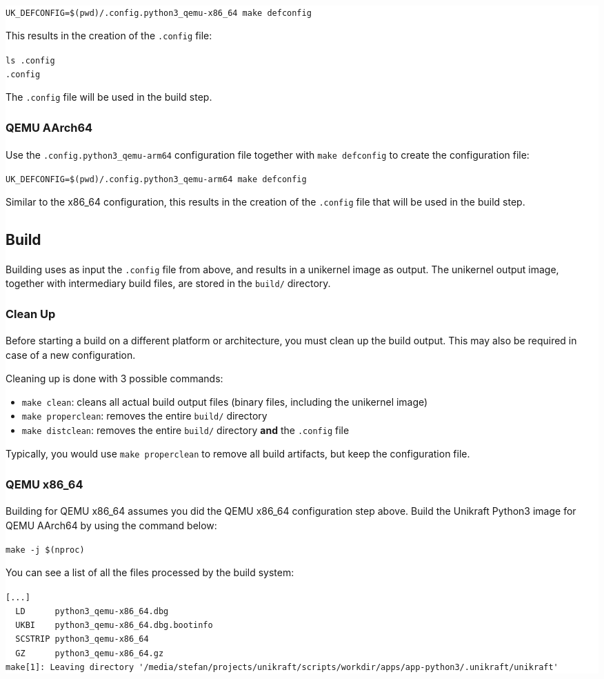 ```console
UK_DEFCONFIG=$(pwd)/.config.python3_qemu-x86_64 make defconfig
```

This results in the creation of the `.config` file:

```console
ls .config
.config
```

The `.config` file will be used in the build step.

### QEMU AArch64

Use the `.config.python3_qemu-arm64` configuration file together with `make defconfig` to create the configuration file:

```console
UK_DEFCONFIG=$(pwd)/.config.python3_qemu-arm64 make defconfig
```

Similar to the x86_64 configuration, this results in the creation of the `.config` file that will be used in the build step.

## Build

Building uses as input the `.config` file from above, and results in a unikernel image as output.
The unikernel output image, together with intermediary build files, are stored in the `build/` directory.

### Clean Up

Before starting a build on a different platform or architecture, you must clean up the build output.
This may also be required in case of a new configuration.

Cleaning up is done with 3 possible commands:

* `make clean`: cleans all actual build output files (binary files, including the unikernel image)
* `make properclean`: removes the entire `build/` directory
* `make distclean`: removes the entire `build/` directory **and** the `.config` file

Typically, you would use `make properclean` to remove all build artifacts, but keep the configuration file.

### QEMU x86_64

Building for QEMU x86_64 assumes you did the QEMU x86_64 configuration step above.
Build the Unikraft Python3 image for QEMU AArch64 by using the command below:

```console
make -j $(nproc)
```

You can see a list of all the files processed by the build system:

```text
[...]
  LD      python3_qemu-x86_64.dbg
  UKBI    python3_qemu-x86_64.dbg.bootinfo
  SCSTRIP python3_qemu-x86_64
  GZ      python3_qemu-x86_64.gz
make[1]: Leaving directory '/media/stefan/projects/unikraft/scripts/workdir/apps/app-python3/.unikraft/unikraft'
```
